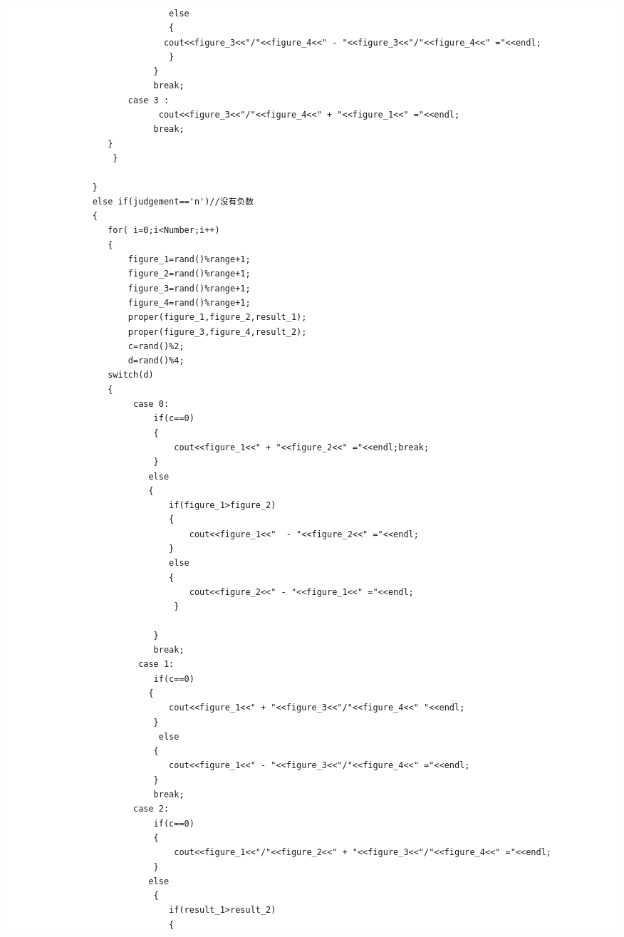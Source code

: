 				                    else
				                    { 
					               cout<<figure_3<<"/"<<figure_4<<" - "<<figure_3<<"/"<<figure_4<<" ="<<endl;
									}
			                     }
								 break;
	                        case 3 :
			                      cout<<figure_3<<"/"<<figure_4<<" + "<<figure_1<<" ="<<endl;
		                         break;
						}
						 }

					 }
					 else if(judgement=='n')//没有负数
					 {
						for( i=0;i<Number;i++)
						{
							figure_1=rand()%range+1;
							figure_2=rand()%range+1;
							figure_3=rand()%range+1;
							figure_4=rand()%range+1;
							proper(figure_1,figure_2,result_1);
							proper(figure_3,figure_4,result_2);
							c=rand()%2;
							d=rand()%4;
						switch(d)
						{
                             case 0:
								 if(c==0)
								 {
									 cout<<figure_1<<" + "<<figure_2<<" ="<<endl;break;
								 }
								else
							    {
									if(figure_1>figure_2)
									{
										cout<<figure_1<<"  - "<<figure_2<<" ="<<endl;
									}
									else
									{
										cout<<figure_2<<" - "<<figure_1<<" ="<<endl;
									 }
			  
								 }
								 break;
							  case 1:
								 if(c==0)
								{
                                    cout<<figure_1<<" + "<<figure_3<<"/"<<figure_4<<" "<<endl;
                                 }
		                          else
		                         {
                                    cout<<figure_1<<" - "<<figure_3<<"/"<<figure_4<<" ="<<endl;
								 }
								 break;
							 case 2:
			                     if(c==0)
			                     {
                                     cout<<figure_1<<"/"<<figure_2<<" + "<<figure_3<<"/"<<figure_4<<" ="<<endl;
                                 }
			                    else
			                     {
				                    if(result_1>result_2)
				                    {